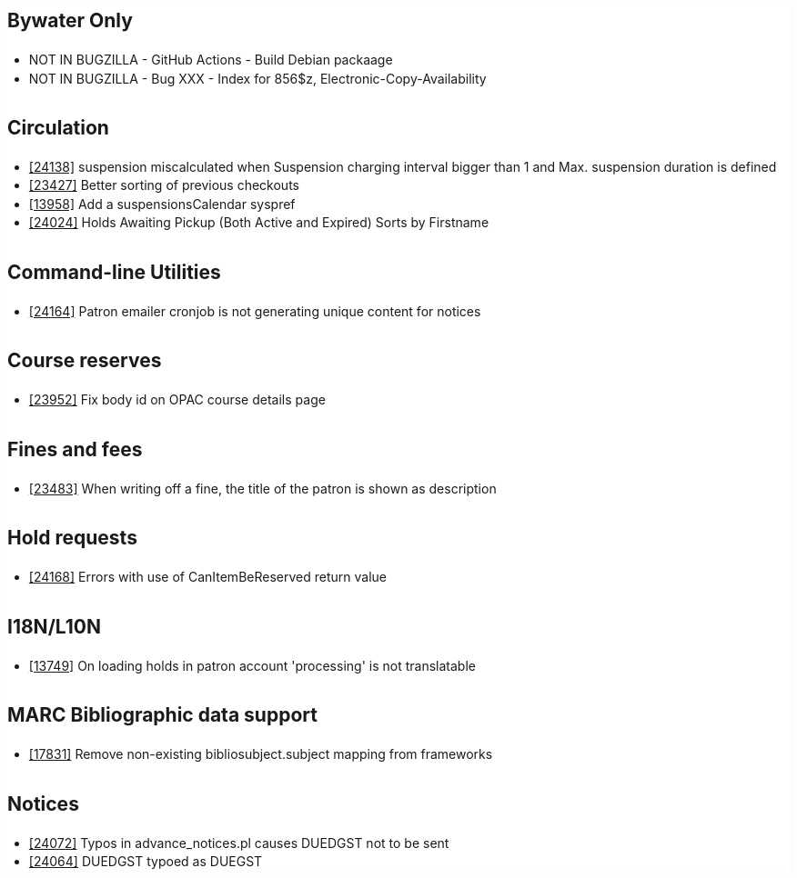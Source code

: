 ## Bywater Only

- NOT IN BUGZILLA - GitHub Actions - Build Debian packaage
- NOT IN BUGZILLA - Bug XXX - Index for 856$z, Electronic-Copy-Availability

## Circulation

- [[24138]](http://bugs.koha-community.org/bugzilla3/show_bug.cgi?id=24138) suspension miscalculated when Suspension charging interval bigger than 1 and Max. suspension duration  is defined
- [[23427]](http://bugs.koha-community.org/bugzilla3/show_bug.cgi?id=23427) Better sorting of previous checkouts
- [[13958]](http://bugs.koha-community.org/bugzilla3/show_bug.cgi?id=13958) Add a suspensionsCalendar syspref
- [[24024]](http://bugs.koha-community.org/bugzilla3/show_bug.cgi?id=24024) Holds Awaiting Pickup (Both Active and Expired) Sorts by Firstname

## Command-line Utilities

- [[24164]](http://bugs.koha-community.org/bugzilla3/show_bug.cgi?id=24164) Patron emailer cronjob is not generating unique content for notices

## Course reserves

- [[23952]](http://bugs.koha-community.org/bugzilla3/show_bug.cgi?id=23952) Fix body id on OPAC course details page

## Fines and fees

- [[23483]](http://bugs.koha-community.org/bugzilla3/show_bug.cgi?id=23483) When writing off a fine, the title of the patron is shown as description

## Hold requests

- [[24168]](http://bugs.koha-community.org/bugzilla3/show_bug.cgi?id=24168) Errors with use of CanItemBeReserved return value

## I18N/L10N

- [[13749]](http://bugs.koha-community.org/bugzilla3/show_bug.cgi?id=13749) On loading holds in patron account 'processing' is not translatable

## MARC Bibliographic data support

- [[17831]](http://bugs.koha-community.org/bugzilla3/show_bug.cgi?id=17831) Remove non-existing bibliosubject.subject mapping from frameworks

## Notices

- [[24072]](http://bugs.koha-community.org/bugzilla3/show_bug.cgi?id=24072) Typos in advance_notices.pl causes DUEDGST not to be sent
- [[24064]](http://bugs.koha-community.org/bugzilla3/show_bug.cgi?id=24064) DUEDGST typoed as DUEGST
